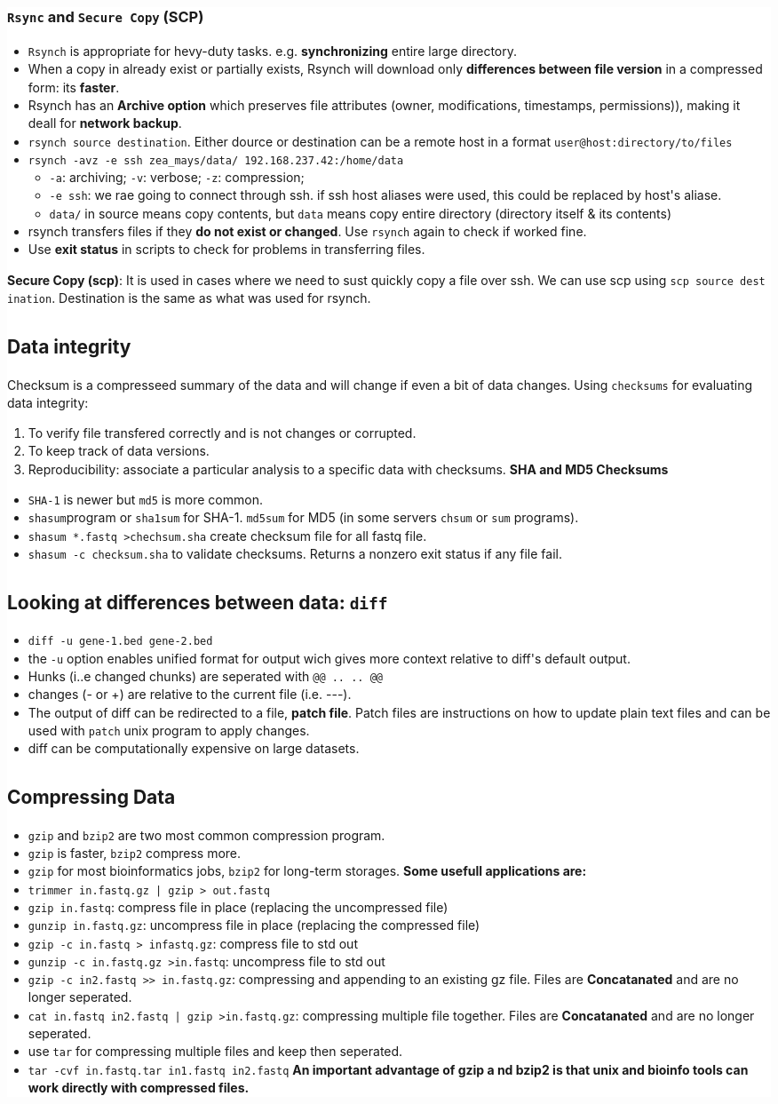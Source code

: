 ### `Rsync` and `Secure Copy` (SCP)
- `Rsynch` is appropriate for hevy-duty tasks. e.g. **synchronizing** entire large directory.
- When a copy in already exist or partially exists, Rsynch will download only **differences between file version** in a compressed form: its **faster**.
- Rsynch has an **Archive option** which preserves file attributes (owner, modifications, timestamps, permissions)), making it deall for **network backup**.
- `rsynch source destination`. Either dource or destination can be a remote host in a format `user@host:directory/to/files`
- `rsynch -avz -e ssh zea_mays/data/ 192.168.237.42:/home/data`
  - `-a`: archiving; `-v`: verbose; `-z`: compression;
  - `-e ssh`: we rae going to connect through ssh. if ssh host aliases were used, this could be replaced by host's aliase.
  - `data/` in source means copy contents, but `data` means copy entire directory (directory itself & its contents)
- rsynch transfers files if they **do not exist or changed**. Use `rsynch` again to check if worked fine.
- Use **exit status** in scripts to check for problems in transferring files.

**Secure Copy (scp)**:
It is used in cases where we need to sust quickly copy a file over ssh. We can use scp using `scp source destination`. Destination is the same as what was used for rsynch.
## Data integrity
Checksum is a compresseed summary of the data and will change if even a bit of data changes. Using `checksums` for evaluating data integrity:
1. To verify file transfered correctly and is not changes or corrupted.
2. To keep track of data versions.
3. Reproducibility: associate a particular analysis to a specific data with checksums.
**SHA and MD5 Checksums**
- `SHA-1` is newer but `md5` is more common.
- `shasum`program or `sha1sum` for SHA-1. `md5sum` for MD5 (in some servers `chsum` or `sum` programs).
- `shasum *.fastq >chechsum.sha` create checksum file for all fastq file.
- `shasum -c checksum.sha` to validate checksums. Returns a nonzero exit status if any file fail.
## Looking at differences between data: `diff`
- `diff -u gene-1.bed gene-2.bed`
- the `-u` option enables unified format for output wich gives more context relative to diff's default output.
- Hunks (i..e changed chunks) are seperated with `@@ .. .. @@`
- changes (- or +) are relative to the current file (i.e. ---).
- The output of diff can be redirected to a file, **patch file**. Patch files are instructions on how to update plain text files and can be used with `patch` unix program to apply changes.
- diff can be computationally expensive on large datasets.
## Compressing Data
- `gzip` and `bzip2` are two most common compression program.
- `gzip` is faster, `bzip2` compress more.
- `gzip` for most bioinformatics jobs, `bzip2` for long-term storages.
**Some usefull applications are:**
- `trimmer in.fastq.gz | gzip > out.fastq`
- `gzip in.fastq`: compress file  in place (replacing the uncompressed file)
- `gunzip in.fastq.gz`: uncompress file  in place (replacing the compressed file)
- `gzip -c in.fastq > infastq.gz`: compress file to std out
- `gunzip -c in.fastq.gz >in.fastq`: uncompress file to std out
- `gzip -c in2.fastq >> in.fastq.gz`: compressing and appending to an existing gz file. Files are **Concatanated** and are no longer seperated.
- `cat in.fastq in2.fastq | gzip >in.fastq.gz`: compressing multiple file together. Files are **Concatanated** and are no longer seperated.
- use `tar` for compressing multiple files and keep then seperated.
- `tar -cvf in.fastq.tar in1.fastq in2.fastq`
**An important advantage of gzip a nd bzip2 is that unix and bioinfo tools can work directly with compressed files.**